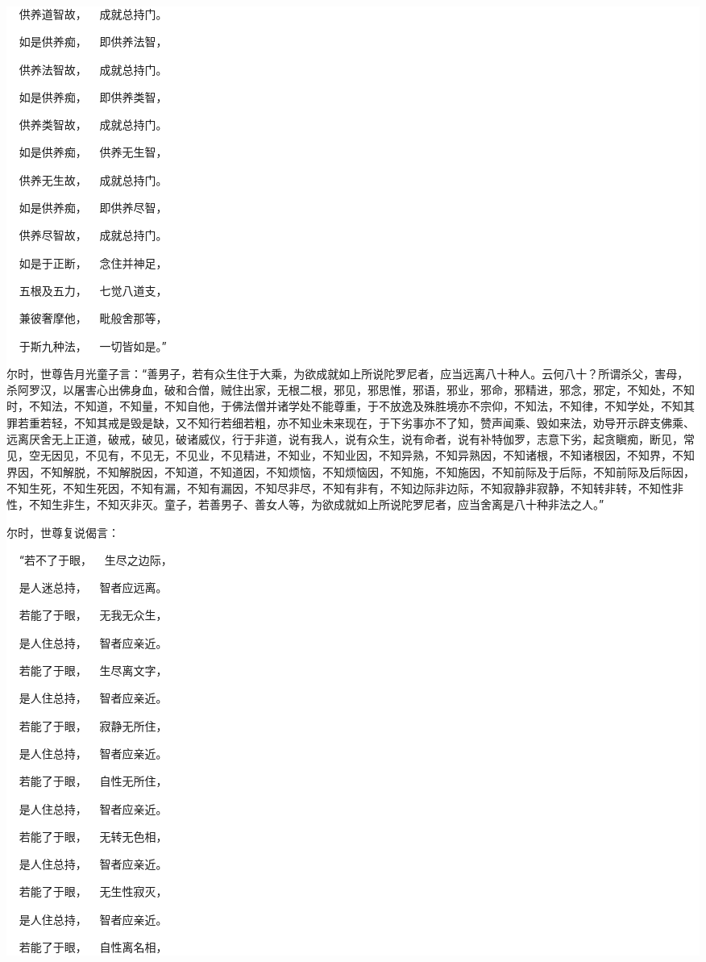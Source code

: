 &nbsp;&nbsp;&nbsp;&nbsp;供养道智故，&nbsp;&nbsp;&nbsp;&nbsp;成就总持门。

&nbsp;&nbsp;&nbsp;&nbsp;如是供养痴，&nbsp;&nbsp;&nbsp;&nbsp;即供养法智，

&nbsp;&nbsp;&nbsp;&nbsp;供养法智故，&nbsp;&nbsp;&nbsp;&nbsp;成就总持门。

&nbsp;&nbsp;&nbsp;&nbsp;如是供养痴，&nbsp;&nbsp;&nbsp;&nbsp;即供养类智，

&nbsp;&nbsp;&nbsp;&nbsp;供养类智故，&nbsp;&nbsp;&nbsp;&nbsp;成就总持门。

&nbsp;&nbsp;&nbsp;&nbsp;如是供养痴，&nbsp;&nbsp;&nbsp;&nbsp;供养无生智，

&nbsp;&nbsp;&nbsp;&nbsp;供养无生故，&nbsp;&nbsp;&nbsp;&nbsp;成就总持门。

&nbsp;&nbsp;&nbsp;&nbsp;如是供养痴，&nbsp;&nbsp;&nbsp;&nbsp;即供养尽智，

&nbsp;&nbsp;&nbsp;&nbsp;供养尽智故，&nbsp;&nbsp;&nbsp;&nbsp;成就总持门。

&nbsp;&nbsp;&nbsp;&nbsp;如是于正断，&nbsp;&nbsp;&nbsp;&nbsp;念住并神足，

&nbsp;&nbsp;&nbsp;&nbsp;五根及五力，&nbsp;&nbsp;&nbsp;&nbsp;七觉八道支，

&nbsp;&nbsp;&nbsp;&nbsp;兼彼奢摩他，&nbsp;&nbsp;&nbsp;&nbsp;毗般舍那等，

&nbsp;&nbsp;&nbsp;&nbsp;于斯九种法，&nbsp;&nbsp;&nbsp;&nbsp;一切皆如是。”

尔时，世尊告月光童子言：“善男子，若有众生住于大乘，为欲成就如上所说陀罗尼者，应当远离八十种人。云何八十？所谓杀父，害母，杀阿罗汉，以屠害心出佛身血，破和合僧，贼住出家，无根二根，邪见，邪思惟，邪语，邪业，邪命，邪精进，邪念，邪定，不知处，不知时，不知法，不知道，不知量，不知自他，于佛法僧并诸学处不能尊重，于不放逸及殊胜境亦不宗仰，不知法，不知律，不知学处，不知其罪若重若轻，不知其戒是毁是缺，又不知行若细若粗，亦不知业未来现在，于下劣事亦不了知，赞声闻乘、毁如来法，劝导开示辟支佛乘、远离厌舍无上正道，破戒，破见，破诸威仪，行于非道，说有我人，说有众生，说有命者，说有补特伽罗，志意下劣，起贪瞋痴，断见，常见，空无因见，不见有，不见无，不见业，不见精进，不知业，不知业因，不知异熟，不知异熟因，不知诸根，不知诸根因，不知界，不知界因，不知解脱，不知解脱因，不知道，不知道因，不知烦恼，不知烦恼因，不知施，不知施因，不知前际及于后际，不知前际及后际因，不知生死，不知生死因，不知有漏，不知有漏因，不知尽非尽，不知有非有，不知边际非边际，不知寂静非寂静，不知转非转，不知性非性，不知生非生，不知灭非灭。童子，若善男子、善女人等，为欲成就如上所说陀罗尼者，应当舍离是八十种非法之人。”

尔时，世尊复说偈言：

&nbsp;&nbsp;&nbsp;&nbsp;“若不了于眼，&nbsp;&nbsp;&nbsp;&nbsp;生尽之边际，

&nbsp;&nbsp;&nbsp;&nbsp;是人迷总持，&nbsp;&nbsp;&nbsp;&nbsp;智者应远离。

&nbsp;&nbsp;&nbsp;&nbsp;若能了于眼，&nbsp;&nbsp;&nbsp;&nbsp;无我无众生，

&nbsp;&nbsp;&nbsp;&nbsp;是人住总持，&nbsp;&nbsp;&nbsp;&nbsp;智者应亲近。

&nbsp;&nbsp;&nbsp;&nbsp;若能了于眼，&nbsp;&nbsp;&nbsp;&nbsp;生尽离文字，

&nbsp;&nbsp;&nbsp;&nbsp;是人住总持，&nbsp;&nbsp;&nbsp;&nbsp;智者应亲近。

&nbsp;&nbsp;&nbsp;&nbsp;若能了于眼，&nbsp;&nbsp;&nbsp;&nbsp;寂静无所住，

&nbsp;&nbsp;&nbsp;&nbsp;是人住总持，&nbsp;&nbsp;&nbsp;&nbsp;智者应亲近。

&nbsp;&nbsp;&nbsp;&nbsp;若能了于眼，&nbsp;&nbsp;&nbsp;&nbsp;自性无所住，

&nbsp;&nbsp;&nbsp;&nbsp;是人住总持，&nbsp;&nbsp;&nbsp;&nbsp;智者应亲近。

&nbsp;&nbsp;&nbsp;&nbsp;若能了于眼，&nbsp;&nbsp;&nbsp;&nbsp;无转无色相，

&nbsp;&nbsp;&nbsp;&nbsp;是人住总持，&nbsp;&nbsp;&nbsp;&nbsp;智者应亲近。

&nbsp;&nbsp;&nbsp;&nbsp;若能了于眼，&nbsp;&nbsp;&nbsp;&nbsp;无生性寂灭，

&nbsp;&nbsp;&nbsp;&nbsp;是人住总持，&nbsp;&nbsp;&nbsp;&nbsp;智者应亲近。

&nbsp;&nbsp;&nbsp;&nbsp;若能了于眼，&nbsp;&nbsp;&nbsp;&nbsp;自性离名相，
